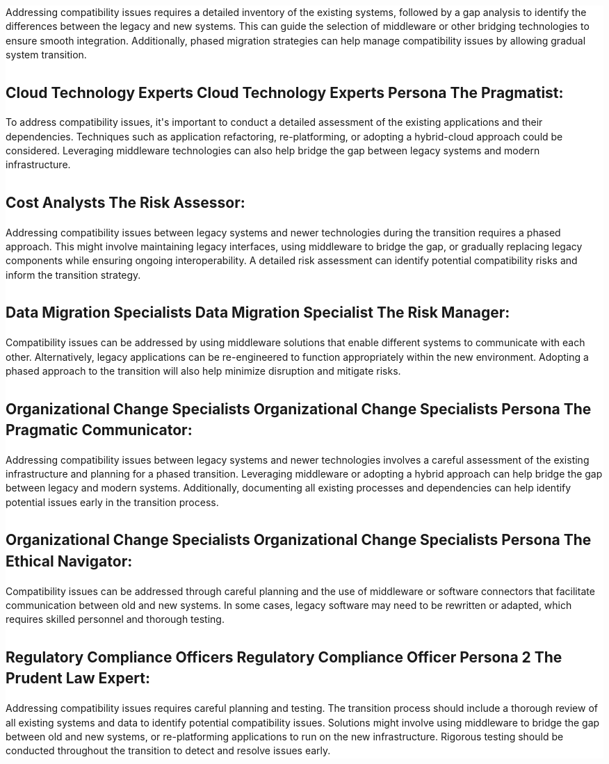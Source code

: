 Addressing compatibility issues requires a detailed inventory of the existing systems, followed by a gap analysis to identify the differences between the legacy and new systems. This can guide the selection of middleware or other bridging technologies to ensure smooth integration. Additionally, phased migration strategies can help manage compatibility issues by allowing gradual system transition.
         
## Cloud Technology Experts Cloud Technology Experts Persona The Pragmatist: 

To address compatibility issues, it's important to conduct a detailed assessment of the existing applications and their dependencies. Techniques such as application refactoring, re-platforming, or adopting a hybrid-cloud approach could be considered. Leveraging middleware technologies can also help bridge the gap between legacy systems and modern infrastructure.
         
## Cost Analysts The Risk Assessor: 

Addressing compatibility issues between legacy systems and newer technologies during the transition requires a phased approach. This might involve maintaining legacy interfaces, using middleware to bridge the gap, or gradually replacing legacy components while ensuring ongoing interoperability. A detailed risk assessment can identify potential compatibility risks and inform the transition strategy.
         
## Data Migration Specialists Data Migration Specialist The Risk Manager: 

Compatibility issues can be addressed by using middleware solutions that enable different systems to communicate with each other. Alternatively, legacy applications can be re-engineered to function appropriately within the new environment. Adopting a phased approach to the transition will also help minimize disruption and mitigate risks.
         
## Organizational Change Specialists Organizational Change Specialists Persona The Pragmatic Communicator: 

Addressing compatibility issues between legacy systems and newer technologies involves a careful assessment of the existing infrastructure and planning for a phased transition. Leveraging middleware or adopting a hybrid approach can help bridge the gap between legacy and modern systems. Additionally, documenting all existing processes and dependencies can help identify potential issues early in the transition process.
         
## Organizational Change Specialists Organizational Change Specialists Persona The Ethical Navigator: 

Compatibility issues can be addressed through careful planning and the use of middleware or software connectors that facilitate communication between old and new systems. In some cases, legacy software may need to be rewritten or adapted, which requires skilled personnel and thorough testing.
         
## Regulatory Compliance Officers Regulatory Compliance Officer Persona 2 The Prudent Law Expert: 

Addressing compatibility issues requires careful planning and testing. The transition process should include a thorough review of all existing systems and data to identify potential compatibility issues. Solutions might involve using middleware to bridge the gap between old and new systems, or re-platforming applications to run on the new infrastructure. Rigorous testing should be conducted throughout the transition to detect and resolve issues early.
        